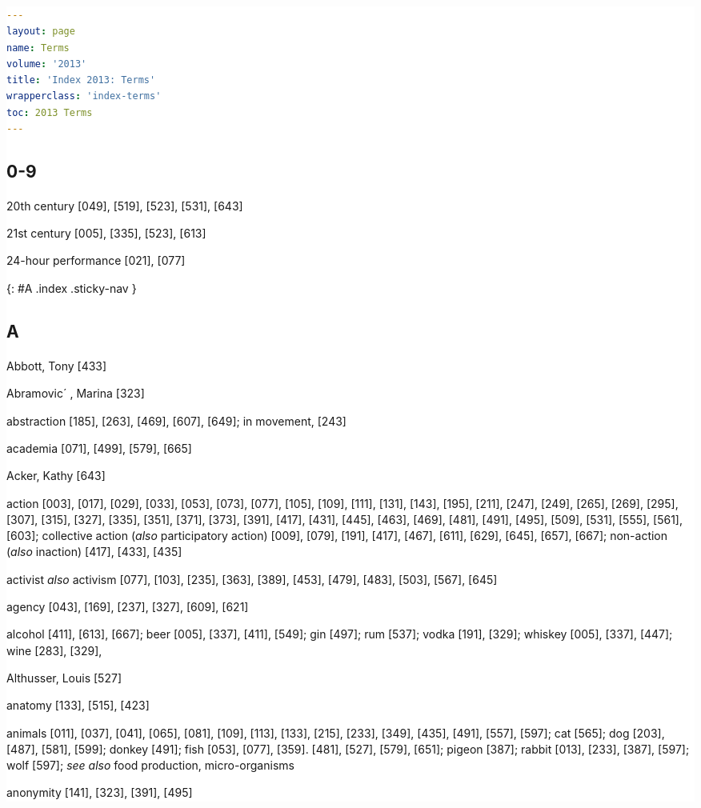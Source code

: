 ```yaml
---
layout: page
name: Terms
volume: '2013'
title: 'Index 2013: Terms'
wrapperclass: 'index-terms'
toc: 2013 Terms
---
```

 
## 0-9

20th century [049], [519], [523], [531], [643]

21st century [005], [335], [523], [613]

24-hour performance [021], [077]

{: #A .index .sticky-nav }
## A

Abbott, Tony [433]

Abramovic´ , Marina [323]

abstraction [185], [263], [469], [607], [649]; in movement, [243]

academia [071], [499], [579], [665]

Acker, Kathy [643]

action [003], [017], [029], [033], [053], [073], [077], [105], [109], [111], [131], [143], [195], [211], [247], [249], [265], [269], [295], [307], [315], [327], [335], [351], [371], [373], [391], [417], [431], [445], [463], [469], [481], [491], [495], [509], [531], [555], [561], [603]; collective action (_also_ participatory action) [009], [079], [191], [417], [467], [611], [629], [645], [657], [667]; non-action (_also_ inaction) [417], [433], [435]

activist _also_ activism [077], [103], [235], [363], [389], [453], [479], [483], [503], [567], [645]

agency [043], [169], [237], [327], [609], [621]

alcohol [411], [613], [667]; beer [005], [337], [411], [549]; gin [497]; rum [537]; vodka [191], [329]; whiskey [005], [337], [447]; wine [283], [329],

Althusser, Louis [527]

anatomy [133], [515], [423]

animals [011], [037], [041], [065], [081], [109], [113], [133], [215], [233], [349], [435], [491], [557], [597]; cat [565]; dog [203], [487], [581], [599]; donkey [491]; fish [053], [077], [359]. [481], [527], [579], [651]; pigeon [387]; rabbit [013], [233], [387], [597]; wolf [597]; _see also_ food production, micro-organisms

anonymity [141], [323], [391], [495]
